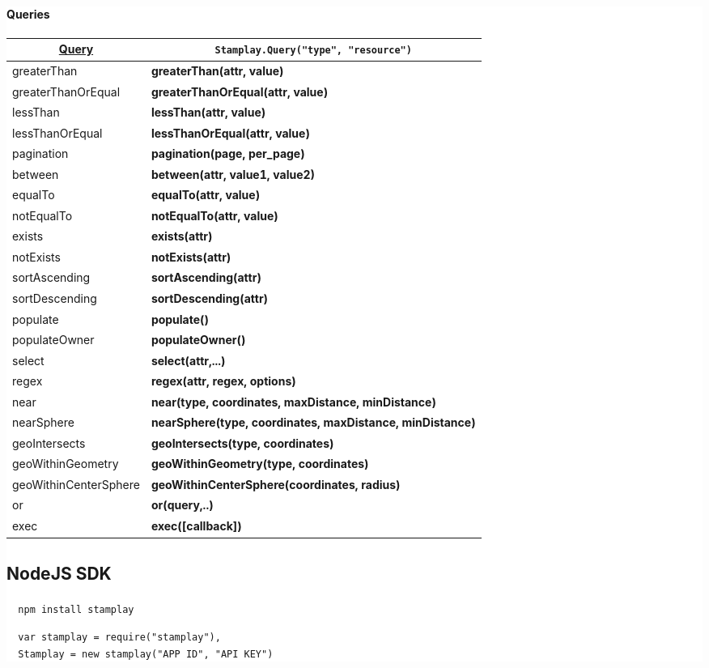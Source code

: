 
#### Queries

| [Query](#query) | `Stamplay.Query("type", "resource")` |
|-----------------|------|
| greaterThan | **greaterThan(attr, value)** | 
| greaterThanOrEqual | **greaterThanOrEqual(attr, value)** | 
| lessThan | **lessThan(attr, value)** | 
| lessThanOrEqual | **lessThanOrEqual(attr, value)** | 
| pagination | **pagination(page, per_page)** |
| between | **between(attr, value1, value2)** |
| equalTo | **equalTo(attr, value)** | 
| notEqualTo | **notEqualTo(attr, value)** | 
| exists | **exists(attr)** | 
| notExists | **notExists(attr)** | 
| sortAscending | **sortAscending(attr)** | 
| sortDescending | **sortDescending(attr)** |
| populate | **populate()** |
| populateOwner | **populateOwner()** |
| select | **select(attr,...)** |
| regex | **regex(attr, regex, options)** |
| near | **near(type, coordinates, maxDistance, minDistance)** |
| nearSphere | **nearSphere(type, coordinates, maxDistance, minDistance)** |
| geoIntersects | **geoIntersects(type, coordinates)** |
| geoWithinGeometry | **geoWithinGeometry(type, coordinates)** |
| geoWithinCenterSphere | **geoWithinCenterSphere(coordinates, radius)** |
| or | **or(query,..)** | 
| exec | **exec([callback])** | 

## NodeJS SDK

~~~ shell-always
  npm install stamplay
~~~ 

~~~ javascript-always
  var stamplay = require("stamplay"),
  Stamplay = new stamplay("APP ID", "API KEY")

~~~ 
